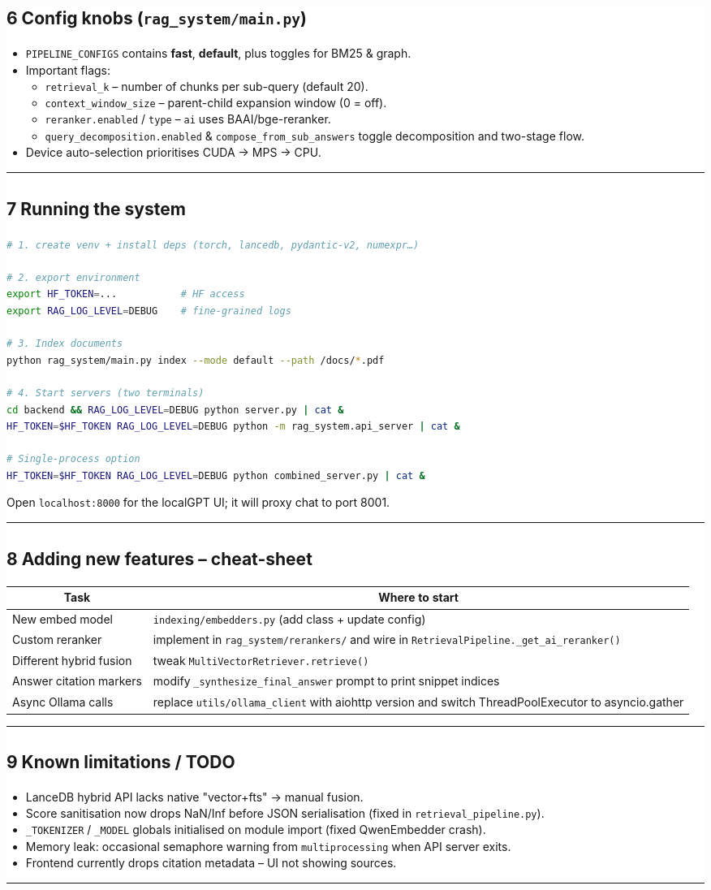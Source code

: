 
## 6  Config knobs (`rag_system/main.py`)
* `PIPELINE_CONFIGS` contains **fast**, **default**, plus toggles for BM25 & graph.
* Important flags:
  * `retrieval_k` – number of chunks per sub-query (default 20).
  * `context_window_size` – parent-child expansion window (0 = off).
  * `reranker.enabled` / `type` – `ai` uses BAAI/bge-reranker.
  * `query_decomposition.enabled` & `compose_from_sub_answers` toggle decomposition and two-stage flow.
* Device auto-selection prioritises CUDA → MPS → CPU.

---

## 7  Running the system
```bash
# 1. create venv + install deps (torch, lancedb, pydantic-v2, numexpr…)

# 2. export environment
export HF_TOKEN=...           # HF access
export RAG_LOG_LEVEL=DEBUG    # fine-grained logs

# 3. Index documents
python rag_system/main.py index --mode default --path /docs/*.pdf

# 4. Start servers (two terminals)
cd backend && RAG_LOG_LEVEL=DEBUG python server.py | cat &
HF_TOKEN=$HF_TOKEN RAG_LOG_LEVEL=DEBUG python -m rag_system.api_server | cat &

# Single-process option
HF_TOKEN=$HF_TOKEN RAG_LOG_LEVEL=DEBUG python combined_server.py | cat &
```

Open `localhost:8000` for the localGPT UI; it will proxy chat to port 8001.

---

## 8  Adding new features – cheat-sheet
| Task | Where to start |
|------|----------------|
| New embed model | `indexing/embedders.py` (add class + update config) |
| Custom reranker | implement in `rag_system/rerankers/` and wire in `RetrievalPipeline._get_ai_reranker()` |
| Different hybrid fusion | tweak `MultiVectorRetriever.retrieve()` |
| Answer citation markers | modify `_synthesize_final_answer` prompt to print snippet indices |
| Async Ollama calls | replace `utils/ollama_client` with aiohttp version and switch ThreadPoolExecutor to asyncio.gather |

---

## 9  Known limitations / TODO
* LanceDB hybrid API lacks native "vector+fts" → manual fusion.
* Score sanitisation now drops NaN/Inf before JSON serialisation (fixed in `retrieval_pipeline.py`).
* `_TOKENIZER` / `_MODEL` globals initialised on module import (fixed QwenEmbedder crash).
* Memory leak: occasional semaphore warning from `multiprocessing` when API server exits.
* Frontend currently drops citation metadata – UI not showing sources.

---